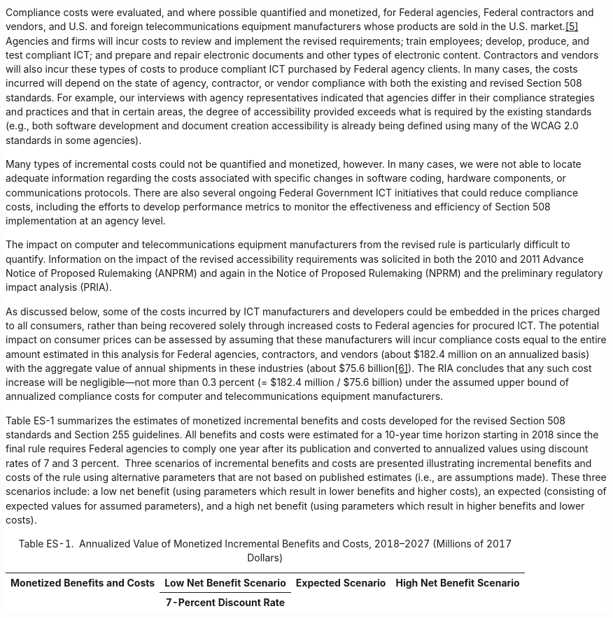 <p>Compliance costs were evaluated, and where possible quantified and monetized, for Federal agencies, Federal contractors and vendors, and U.S. and foreign telecommunications equipment manufacturers whose products are sold in the U.S. market.<a id="_ftnref5" href="#_ftn5">[5]</a> Agencies and firms will incur costs to review and implement the revised requirements; train employees; develop, produce, and test compliant ICT; and prepare and repair electronic documents and other types of electronic content. Contractors and vendors will also incur these types of costs to produce compliant ICT purchased by Federal agency clients. In many cases, the costs incurred will depend on the state of agency, contractor, or vendor compliance with both the existing and revised Section 508 standards. For example, our interviews with agency representatives indicated that agencies differ in their compliance strategies and practices and that in certain areas, the degree of accessibility provided exceeds what is required by the existing standards (e.g., both software development and document creation accessibility is already being defined using many of the WCAG 2.0 standards in some agencies).</p>
<p>Many types of incremental costs could not be quantified and monetized, however. In many cases, we were not able to locate adequate information regarding the costs associated with specific changes in software coding, hardware components, or communications protocols. There are also several ongoing Federal Government ICT initiatives that could reduce compliance costs, including the efforts to develop performance metrics to monitor the effectiveness and efficiency of Section 508 implementation at an agency level.</p>
<p>The impact on computer and telecommunications equipment manufacturers from the revised rule is particularly difficult to quantify. Information on the impact of the revised accessibility requirements was solicited in both the 2010 and 2011 Advance Notice of Proposed Rulemaking (ANPRM) and again in the Notice of Proposed Rulemaking (NPRM) and the preliminary regulatory impact analysis (PRIA).</p>
<p>As discussed below, some of the costs incurred by ICT manufacturers and developers could be embedded in the prices charged to all consumers, rather than being recovered solely through increased costs to Federal agencies for procured ICT. The potential impact on consumer prices can be assessed by assuming that these manufacturers will incur compliance costs equal to the entire amount estimated in this analysis for Federal agencies, contractors, and vendors (about $182.4 million on an annualized basis) with the aggregate value of annual shipments in these industries (about $75.6 billion<a id="_ftnref6" href="#_ftn6">[6]</a>). The RIA concludes that any such cost increase will be negligible—not more than 0.3 percent (= $182.4 million / $75.6 billion) under the assumed upper bound of annualized compliance costs for computer and telecommunications equipment manufacturers.</p>
<p>Table ES-1 summarizes the estimates of monetized incremental benefits and costs developed for the revised Section 508 standards and Section 255 guidelines. All benefits and costs were estimated for a 10-year time horizon starting in 2018 since the final rule requires Federal agencies to comply one year after its publication and converted to annualized values using discount rates of 7 and 3 percent. &nbsp;Three scenarios of incremental benefits and costs are presented illustrating incremental benefits and costs of the rule using alternative parameters that are not based on published estimates (i.e., are assumptions made). These three scenarios include: a low net benefit (using parameters which result in lower benefits and higher costs), an expected (consisting of expected values for assumed parameters), and a high net benefit (using parameters which result in higher benefits and lower costs).</p>
<table id="_Toc471376860" class="data">
  <caption>
  Table ES-1.&nbsp; Annualized Value of Monetized Incremental Benefits and Costs, 2018–2027 (Millions of 2017 Dollars)
  </caption>
  <colgroup>
  </colgroup>
  <colgroup span="2">
  </colgroup>
  <colgroup span="2">
  </colgroup>
  <colgroup span="2">
  </colgroup>
  <thead>
    <tr>
      <th rowspan="2" scope="col">Monetized Benefits and Costs</th>
      <th colspan="2" scope="colgroup">Low Net Benefit Scenario</th>
      <th colspan="2" scope="colgroup">Expected Scenario</th>
      <th colspan="2" scope="colgroup">High Net Benefit Scenario</th>
    </tr>
    <tr>
      <th scope="col">7-Percent Discount Rate</th>